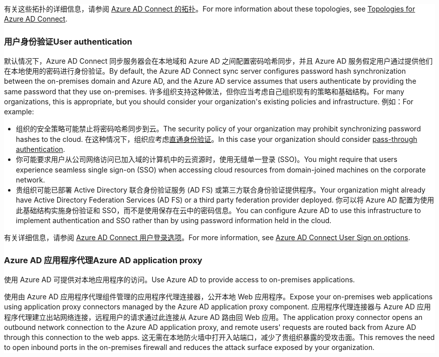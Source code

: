 <span data-ttu-id="1d6a3-221">有关这些拓扑的详细信息，请参阅 [Azure AD Connect 的拓扑][aad-topologies]。</span><span class="sxs-lookup"><span data-stu-id="1d6a3-221">For more information about these topologies, see [Topologies for Azure AD Connect][aad-topologies].</span></span>

### <a name="user-authentication"></a><span data-ttu-id="1d6a3-222">用户身份验证</span><span class="sxs-lookup"><span data-stu-id="1d6a3-222">User authentication</span></span>

<span data-ttu-id="1d6a3-223">默认情况下，Azure AD Connect 同步服务器会在本地域和 Azure AD 之间配置密码哈希同步，并且 Azure AD 服务假定用户通过提供他们在本地使用的密码进行身份验证。</span><span class="sxs-lookup"><span data-stu-id="1d6a3-223">By default, the Azure AD Connect sync server configures password hash synchronization between the on-premises domain and Azure AD, and the Azure AD service assumes that users authenticate by providing the same password that they use on-premises.</span></span> <span data-ttu-id="1d6a3-224">许多组织支持这种做法，但你应当考虑自己组织现有的策略和基础结构。</span><span class="sxs-lookup"><span data-stu-id="1d6a3-224">For many organizations, this is appropriate, but you should consider your organization's existing policies and infrastructure.</span></span> <span data-ttu-id="1d6a3-225">例如：</span><span class="sxs-lookup"><span data-stu-id="1d6a3-225">For example:</span></span>

- <span data-ttu-id="1d6a3-226">组织的安全策略可能禁止将密码哈希同步到云。</span><span class="sxs-lookup"><span data-stu-id="1d6a3-226">The security policy of your organization may prohibit synchronizing password hashes to the cloud.</span></span> <span data-ttu-id="1d6a3-227">在这种情况下，组织应考虑[直通身份验证](/azure/active-directory/connect/active-directory-aadconnect-pass-through-authentication)。</span><span class="sxs-lookup"><span data-stu-id="1d6a3-227">In this case your organization should consider [pass-through authentication](/azure/active-directory/connect/active-directory-aadconnect-pass-through-authentication).</span></span>
- <span data-ttu-id="1d6a3-228">你可能要求用户从公司网络访问已加入域的计算机中的云资源时，使用无缝单一登录 (SSO)。</span><span class="sxs-lookup"><span data-stu-id="1d6a3-228">You might require that users experience seamless single sign-on (SSO) when accessing cloud resources from domain-joined machines on the corporate network.</span></span>
- <span data-ttu-id="1d6a3-229">贵组织可能已部署 Active Directory 联合身份验证服务 (AD FS) 或第三方联合身份验证提供程序。</span><span class="sxs-lookup"><span data-stu-id="1d6a3-229">Your organization might already have Active Directory Federation Services (AD FS) or a third party federation provider deployed.</span></span> <span data-ttu-id="1d6a3-230">你可以将 Azure AD 配置为使用此基础结构实施身份验证和 SSO，而不是使用保存在云中的密码信息。</span><span class="sxs-lookup"><span data-stu-id="1d6a3-230">You can configure Azure AD to use this infrastructure to implement authentication and SSO rather than by using password information held in the cloud.</span></span>

<span data-ttu-id="1d6a3-231">有关详细信息，请参阅 [Azure AD Connect 用户登录选项][aad-user-sign-in]。</span><span class="sxs-lookup"><span data-stu-id="1d6a3-231">For more information, see [Azure AD Connect User Sign on options][aad-user-sign-in].</span></span>

### <a name="azure-ad-application-proxy"></a><span data-ttu-id="1d6a3-232">Azure AD 应用程序代理</span><span class="sxs-lookup"><span data-stu-id="1d6a3-232">Azure AD application proxy</span></span>

<span data-ttu-id="1d6a3-233">使用 Azure AD 可提供对本地应用程序的访问。</span><span class="sxs-lookup"><span data-stu-id="1d6a3-233">Use Azure AD to provide access to on-premises applications.</span></span>

<span data-ttu-id="1d6a3-234">使用由 Azure AD 应用程序代理组件管理的应用程序代理连接器，公开本地 Web 应用程序。</span><span class="sxs-lookup"><span data-stu-id="1d6a3-234">Expose your on-premises web applications using application proxy connectors managed by the Azure AD application proxy component.</span></span> <span data-ttu-id="1d6a3-235">应用程序代理连接器与 Azure AD 应用程序代理建立出站网络连接，远程用户的请求通过此连接从 Azure AD 路由回 Web 应用。</span><span class="sxs-lookup"><span data-stu-id="1d6a3-235">The application proxy connector opens an outbound network connection to the Azure AD application proxy, and remote users' requests are routed back from Azure AD through this connection to the web apps.</span></span> <span data-ttu-id="1d6a3-236">这无需在本地防火墙中打开入站端口，减少了贵组织暴露的受攻击面。</span><span class="sxs-lookup"><span data-stu-id="1d6a3-236">This removes the need to open inbound ports in the on-premises firewall and reduces the attack surface exposed by your organization.</span></span>


[implementing-a-multi-tier-architecture-on-Azure]: ../virtual-machines-windows/n-tier.md
[aad-agent-installation]: /azure/active-directory/active-directory-aadconnect-health-agent-install
[aad-application-proxy]: /azure/active-directory/active-directory-application-proxy-enable
[aad-conditional-access]: /azure/active-directory//active-directory-conditional-access
[aad-connect-sync-default-rules]: /azure/active-directory/hybrid/concept-azure-ad-connect-sync-default-configuration
[aad-connect-sync-operational-tasks]: /azure/active-directory/hybrid/how-to-connect-sync-operations
[aad-dynamic-memberships]: https://youtu.be/Tdiz2JqCl9Q
[aad-dynamic-membership-rules]: /azure/active-directory/active-directory-accessmanagement-groups-with-advanced-rules
[aad-editions]: /azure/active-directory/active-directory-editions
[aad-filtering]: /azure/active-directory/hybrid/how-to-connect-sync-configure-filtering
[aad-health]: /azure/active-directory/active-directory-aadconnect-health-sync
[aad-health-adds]: /azure/active-directory/active-directory-aadconnect-health-adds
[aad-health-adfs]: /azure/active-directory/active-directory-aadconnect-health-adfs
[aad-identity-protection]: /azure/active-directory/active-directory-identityprotection
[aad-password-management]: /azure/active-directory/active-directory-passwords-customize
[aad-powershell]: https://msdn.microsoft.com/library/azure/mt757189.aspx
[aad-reporting-guide]: /azure/active-directory/active-directory-reporting-guide
[aad-scalability]: https://blogs.technet.microsoft.com/enterprisemobility/2014/09/02/azure-ad-under-the-hood-of-our-geo-redundant-highly-available-distributed-cloud-directory/
[aad-sync-best-practices]: /azure/active-directory/hybrid/how-to-connect-sync-best-practices-changing-default-configuration
[aad-sync-disaster-recovery]: /azure/active-directory/hybrid/how-to-connect-sync-operations#disaster-recovery
[aad-sync-requirements]: /azure/active-directory/active-directory-hybrid-identity-design-considerations-directory-sync-requirements
[aad-topologies]: /azure/active-directory/hybrid/plan-connect-topologies
[aad-user-sign-in]: /azure/active-directory/hybrid/plan-connect-user-signin
[azure-active-directory]: /azure/active-directory-domain-services/active-directory-ds-overview
[azure-ad-connect]: /azure/active-directory/hybrid/whatis-hybrid-identity
[azure-multifactor-authentication]: /azure/multi-factor-authentication/multi-factor-authentication
[considerations]: ./considerations.md
[resource-manager-overview]: /azure/azure-resource-manager/resource-group-overview
[sla-aad]: https://azure.microsoft.com/support/legal/sla/active-directory
[visio-download]: https://archcenter.blob.core.windows.net/cdn/identity-architectures.vsdx